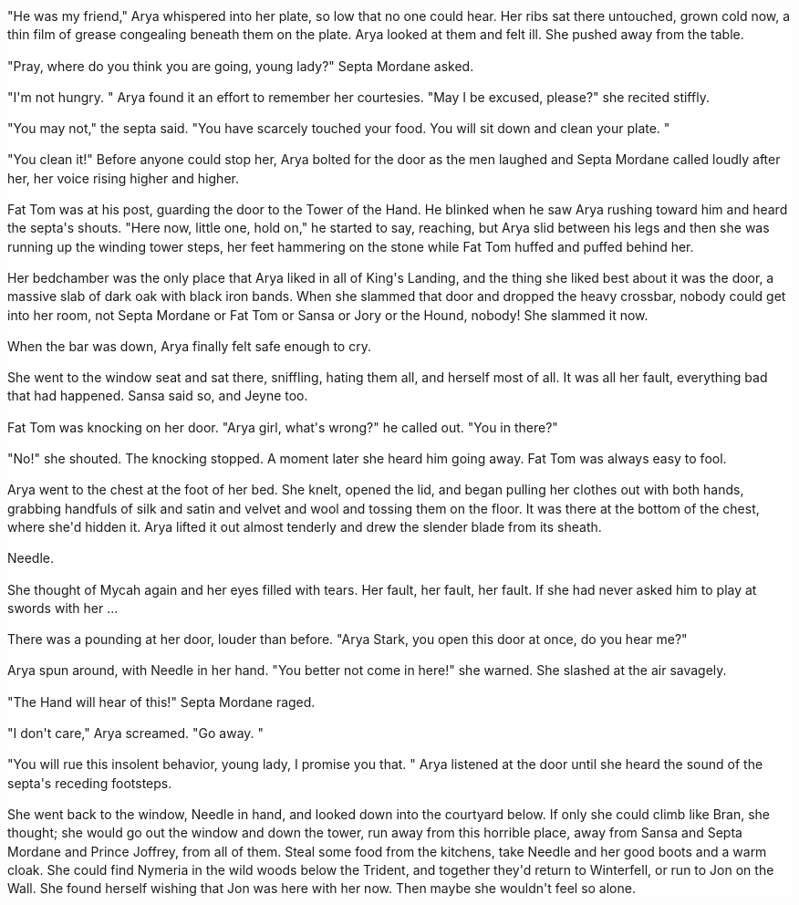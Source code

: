 "He was my friend," Arya whispered into her plate, so low that no one could hear. Her ribs sat there untouched, grown cold now, a thin film of grease congealing beneath them on the plate. Arya looked at them and felt ill. She pushed away from the table.

"Pray, where do you think you are going, young lady?" Septa Mordane asked.

"I'm not hungry. " Arya found it an effort to remember her courtesies. "May I be excused, please?" she recited stiffly.

"You may not," the septa said. "You have scarcely touched your food. You will sit down and clean your plate. "

"You clean it!" Before anyone could stop her, Arya bolted for the door as the men laughed and Septa Mordane called loudly after her, her voice rising higher and higher.

Fat Tom was at his post, guarding the door to the Tower of the Hand. He blinked when he saw Arya rushing toward him and heard the septa's shouts. "Here now, little one, hold on," he started to say, reaching, but Arya slid between his legs and then she was running up the winding tower steps, her feet hammering on the stone while Fat Tom huffed and puffed behind her.

Her bedchamber was the only place that Arya liked in all of King's Landing, and the thing she liked best about it was the door, a massive slab of dark oak with black iron bands. When she slammed that door and dropped the heavy crossbar, nobody could get into her room, not Septa Mordane or Fat Tom or Sansa or Jory or the Hound, nobody! She slammed it now.

When the bar was down, Arya finally felt safe enough to cry.

She went to the window seat and sat there, sniffling, hating them all, and herself most of all. It was all her fault, everything bad that had happened. Sansa said so, and Jeyne too.

Fat Tom was knocking on her door. "Arya girl, what's wrong?" he called out. "You in there?"

"No!" she shouted. The knocking stopped. A moment later she heard him going away. Fat Tom was always easy to fool.

Arya went to the chest at the foot of her bed. She knelt, opened the lid, and began pulling her clothes out with both hands, grabbing handfuls of silk and satin and velvet and wool and tossing them on the floor. It was there at the bottom of the chest, where she'd hidden it. Arya lifted it out almost tenderly and drew the slender blade from its sheath.

Needle.

She thought of Mycah again and her eyes filled with tears. Her fault, her fault, her fault. If she had never asked him to play at swords with her ...

There was a pounding at her door, louder than before. "Arya Stark, you open this door at once, do you hear me?"

Arya spun around, with Needle in her hand. "You better not come in here!" she warned. She slashed at the air savagely.

"The Hand will hear of this!" Septa Mordane raged.

"I don't care," Arya screamed. "Go away. "

"You will rue this insolent behavior, young lady, I promise you that. " Arya listened at the door until she heard the sound of the septa's receding footsteps.

She went back to the window, Needle in hand, and looked down into the courtyard below. If only she could climb like Bran, she thought; she would go out the window and down the tower, run away from this horrible place, away from Sansa and Septa Mordane and Prince Joffrey, from all of them. Steal some food from the kitchens, take Needle and her good boots and a warm cloak. She could find Nymeria in the wild woods below the Trident, and together they'd return to Winterfell, or run to Jon on the Wall. She found herself wishing that Jon was here with her now. Then maybe she wouldn't feel so alone.
